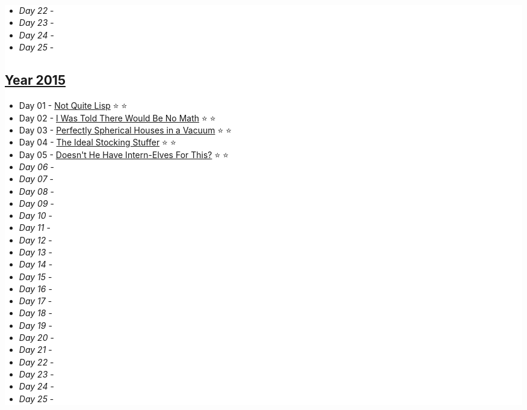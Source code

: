  - *Day 22* -
 - *Day 23* -
 - *Day 24* -
 - *Day 25* -

## [Year 2015](https://adventofcode.com/2015)  

 - Day 01 - [Not Quite Lisp](https://github.com/aleattene/advent-of-code/tree/main/year_2015/day_01_not_quite_lisp) ⭐ ⭐
 - Day 02 - [I Was Told There Would Be No Math](https://github.com/aleattene/advent-of-code/tree/main/year_2015/day_02_i_was_told_no_math) ⭐ ⭐
 - Day 03 - [Perfectly Spherical Houses in a Vacuum](https://github.com/aleattene/advent-of-code/tree/main/year_2015/day_03_perfectly_spherical_houses) ⭐ ⭐
 - Day 04 - [The Ideal Stocking Stuffer](https://github.com/aleattene/advent-of-code/tree/main/year_2015/day_04_ideal_stocking_stuffer) ⭐ ⭐
 - Day 05 - [Doesn't He Have Intern-Elves For This?](https://github.com/aleattene/advent-of-code/tree/main/year_2015/day_05_no_intern_helves) ⭐ ⭐
 - *Day 06* -
 - *Day 07* -
 - *Day 08* -
 - *Day 09* -
 - *Day 10* -
 - *Day 11* -
 - *Day 12* -
 - *Day 13* -
 - *Day 14* -
 - *Day 15* -
 - *Day 16* -
 - *Day 17* - 
 - *Day 18* -
 - *Day 19* -
 - *Day 20* -
 - *Day 21* -
 - *Day 22* -
 - *Day 23* -
 - *Day 24* -
 - *Day 25* -
